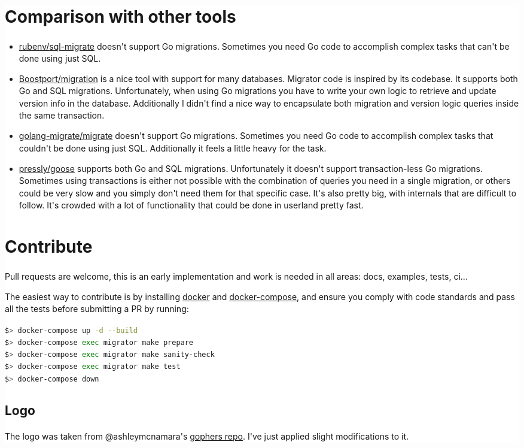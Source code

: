 # Comparison with other tools

* [rubenv/sql-migrate](https://github.com/rubenv/sql-migrate) doesn't support Go migrations. Sometimes you need Go code to accomplish complex tasks that can't be done using just SQL.

* [Boostport/migration](https://github.com/Boostport/migration) is a nice tool with support for many databases. Migrator code is inspired by its codebase. It supports both Go and SQL migrations. Unfortunately, when using Go migrations you have to write your own logic to retrieve and update version info in the database. Additionally I didn't find a nice way to encapsulate both migration and version logic queries inside the same transaction.

* [golang-migrate/migrate](https://github.com/golang-migrate/migrate) doesn't support Go migrations. Sometimes you need Go code to accomplish complex tasks that couldn't be done using just SQL. Additionally it feels a little heavy for the task.

* [pressly/goose](https://github.com/pressly/goose) supports both Go and SQL migrations. Unfortunately it doesn't support transaction-less Go migrations. Sometimes using transactions is either not possible with the combination of queries you need in a single migration, or others could be very slow and you simply don't need them for that specific case. It's also pretty big, with internals that are difficult to follow. It's crowded with a lot of functionality that could be done in userland pretty fast.

# Contribute

Pull requests are welcome, this is an early implementation and work is needed in all areas: docs, examples, tests, ci...

The easiest way to contribute is by installing [docker](https://docs.docker.com/install/) and [docker-compose](https://docs.docker.com/compose/install/), and ensure you comply with code standards and pass all the tests before submitting a PR by running:

```bash
$> docker-compose up -d --build
$> docker-compose exec migrator make prepare
$> docker-compose exec migrator make sanity-check
$> docker-compose exec migrator make test
$> docker-compose down
```

## Logo

The logo was taken from @ashleymcnamara's [gophers repo](https://github.com/ashleymcnamara/gophers). I've just applied slight modifications to it.
